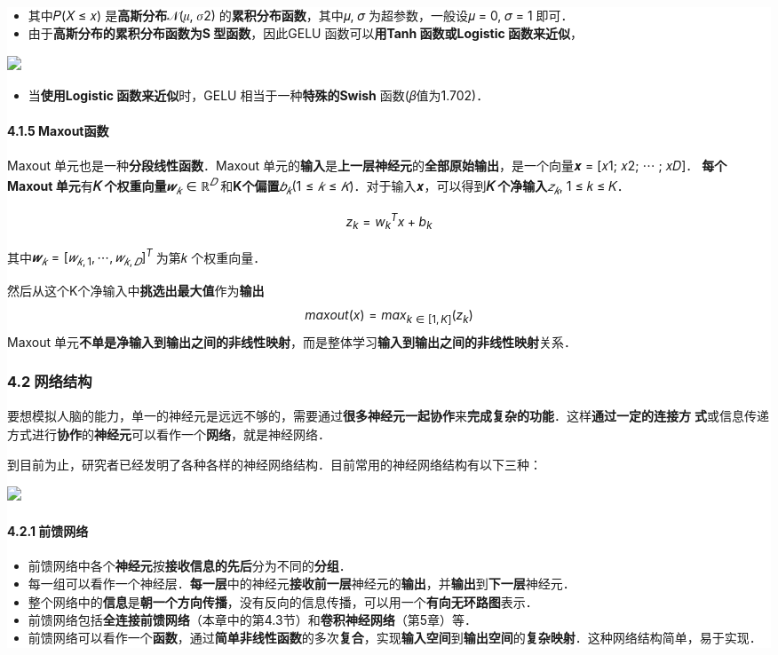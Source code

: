 
- 其中𝑃(𝑋 ≤ 𝑥) 是**高斯分布**𝒩(𝜇, 𝜎2) 的**累积分布函数**，其中𝜇, 𝜎 为超参数，一般设𝜇 = 0, 𝜎 = 1 即可．
- 由于**高斯分布的累积分布函数为S 型函数**，因此GELU 函数可以**用Tanh 函数或Logistic 函数来近似**，

![](https://i.loli.net/2020/09/19/MkJdjsRatXLbANv.png)



- 当**使用Logistic 函数来近似**时，GELU 相当于一种**特殊的Swish** 函数(𝛽值为1.702)．



#### 4.1.5 Maxout函数



Maxout 单元也是一种**分段线性函数**．Maxout 单元的**输入**是**上一层神经元**的**全部原始输出**，是一个向量𝒙 = [𝑥1; 𝑥2; ⋯ ; 𝑥𝐷]．
**每个Maxout 单元**有**𝐾 个权重向量**$𝒘_𝑘 ∈ ℝ^𝐷$ 和**K个偏置**$𝑏_𝑘 (1 ≤ 𝑘 ≤ 𝐾)$．对于输入𝒙，可以得到**𝐾 个净输入**$𝑧_𝑘$, 1 ≤ 𝑘 ≤ 𝐾．


$$
z_k = w^T_kx + b_k
$$


其中$𝒘_𝑘 = [𝑤_{𝑘,1}, ⋯ , 𝑤_{𝑘,𝐷}]^T$ 为第𝑘 个权重向量．



然后从这个K个净输入中**挑选出最大值**作为**输出**
$$
maxout(x) = max_{k \in [1, K]}(z_k)
$$
Maxout 单元**不单是净输入到输出之间的非线性映射**，而是整体学习**输入到输出之间的非线性映射**关系．



### 4.2 网络结构



要想模拟人脑的能力，单一的神经元是远远不够的，需要通过**很多神经元一起协作**来**完成复杂的功能**．这样**通过一定的连接方**
**式**或信息传递方式进行**协作**的**神经元**可以看作一个**网络**，就是神经网络．



到目前为止，研究者已经发明了各种各样的神经网络结构．目前常用的神经网络结构有以下三种：



![](https://i.loli.net/2020/09/19/AHc3O1QUw96pT24.png)



#### 4.2.1 前馈网络



- 前馈网络中各个**神经元**按**接收信息的先后**分为不同的**分组**．
- 每一组可以看作一个神经层．**每一层**中的神经元**接收前一层**神经元的**输出**，并**输出**到**下一层**神经元．
- 整个网络中的**信息**是**朝一个方向传播**，没有反向的信息传播，可以用一个**有向无环路图**表示．
- 前馈网络包括**全连接前馈网络**（本章中的第4.3节）和**卷积神经网络**（第5章）等．
- 前馈网络可以看作一个**函数**，通过**简单非线性函数**的多次**复合**，实现**输入空间**到**输出空间**的**复杂映射**．这种网络结构简单，易于实现．
